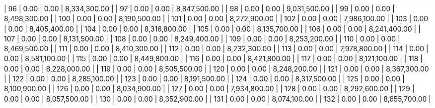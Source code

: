 |              96 |            0.00 |            0.00 |    8,334,300.00 |
|              97 |            0.00 |            0.00 |    8,847,500.00 |
|              98 |            0.00 |            0.00 |    9,031,500.00 |
|              99 |            0.00 |            0.00 |    8,498,300.00 |
|             100 |            0.00 |            0.00 |    8,190,500.00 |
|             101 |            0.00 |            0.00 |    8,272,900.00 |
|             102 |            0.00 |            0.00 |    7,986,100.00 |
|             103 |            0.00 |            0.00 |    8,405,400.00 |
|             104 |            0.00 |            0.00 |    8,316,800.00 |
|             105 |            0.00 |            0.00 |    8,135,700.00 |
|             106 |            0.00 |            0.00 |    8,241,400.00 |
|             107 |            0.00 |            0.00 |    8,131,500.00 |
|             108 |            0.00 |            0.00 |    8,249,400.00 |
|             109 |            0.00 |            0.00 |    8,253,200.00 |
|             110 |            0.00 |            0.00 |    8,469,500.00 |
|             111 |            0.00 |            0.00 |    8,410,300.00 |
|             112 |            0.00 |            0.00 |    8,232,300.00 |
|             113 |            0.00 |            0.00 |    7,978,800.00 |
|             114 |            0.00 |            0.00 |    8,581,100.00 |
|             115 |            0.00 |            0.00 |    8,449,800.00 |
|             116 |            0.00 |            0.00 |    8,421,800.00 |
|             117 |            0.00 |            0.00 |    8,121,100.00 |
|             118 |            0.00 |            0.00 |    8,228,000.00 |
|             119 |            0.00 |            0.00 |    8,505,500.00 |
|             120 |            0.00 |            0.00 |    8,248,200.00 |
|             121 |            0.00 |            0.00 |    8,367,300.00 |
|             122 |            0.00 |            0.00 |    8,285,100.00 |
|             123 |            0.00 |            0.00 |    8,191,500.00 |
|             124 |            0.00 |            0.00 |    8,317,500.00 |
|             125 |            0.00 |            0.00 |    8,100,900.00 |
|             126 |            0.00 |            0.00 |    8,034,900.00 |
|             127 |            0.00 |            0.00 |    7,934,800.00 |
|             128 |            0.00 |            0.00 |    8,292,600.00 |
|             129 |            0.00 |            0.00 |    8,057,500.00 |
|             130 |            0.00 |            0.00 |    8,352,900.00 |
|             131 |            0.00 |            0.00 |    8,074,100.00 |
|             132 |            0.00 |            0.00 |    8,655,700.00 |